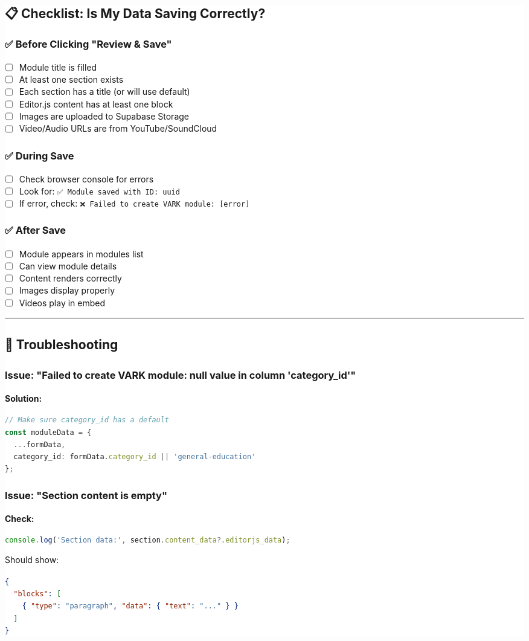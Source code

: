 
## 📋 **Checklist: Is My Data Saving Correctly?**

### **✅ Before Clicking "Review & Save"**

- [ ] Module title is filled
- [ ] At least one section exists
- [ ] Each section has a title (or will use default)
- [ ] Editor.js content has at least one block
- [ ] Images are uploaded to Supabase Storage
- [ ] Video/Audio URLs are from YouTube/SoundCloud

### **✅ During Save**

- [ ] Check browser console for errors
- [ ] Look for: `✅ Module saved with ID: uuid`
- [ ] If error, check: `❌ Failed to create VARK module: [error]`

### **✅ After Save**

- [ ] Module appears in modules list
- [ ] Can view module details
- [ ] Content renders correctly
- [ ] Images display properly
- [ ] Videos play in embed

---

## 🐛 **Troubleshooting**

### **Issue: "Failed to create VARK module: null value in column 'category_id'"**

**Solution:**
```typescript
// Make sure category_id has a default
const moduleData = {
  ...formData,
  category_id: formData.category_id || 'general-education'
};
```

### **Issue: "Section content is empty"**

**Check:**
```typescript
console.log('Section data:', section.content_data?.editorjs_data);
```

Should show:
```json
{
  "blocks": [
    { "type": "paragraph", "data": { "text": "..." } }
  ]
}
```
